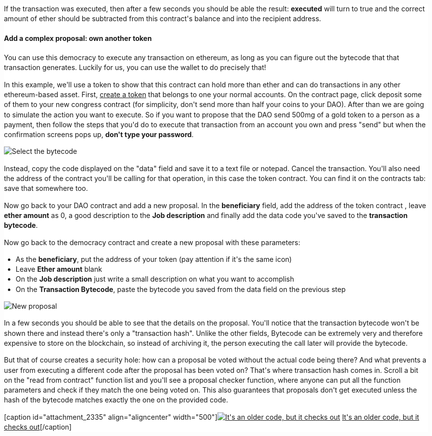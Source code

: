If the transaction was executed, then after a few seconds you should be able the result: **executed** will turn to true and the correct amount of ether should be subtracted from this contract's balance and into the recipient address. 

#### Add a complex proposal: own another token

You can use this democracy to execute any transaction on ethereum, as long as you can figure out the bytecode that that transaction generates. Luckily for us, you can use the wallet to do precisely that!

In this example, we'll use a token to show that this contract can hold more than ether and can do transactions in any other ethereum-based asset. First, [create a token](./token/) that belongs to one your normal accounts. On the contract page, click deposit some of them to your new congress contract (for simplicity, don't send more than half your coins to your DAO). After than we are going to simulate the action you want to execute. So if you want to propose that the DAO send 500mg of a gold token to a person as a payment, then follow the steps that you'd do to execute that transaction from an account you own and press "send" but when the confirmation screens pops up, **don't type your password**.


![Select the bytecode](/images/tutorial/select-code.png)

Instead, copy the code displayed on the "data" field and save it to a text file or notepad. Cancel the transaction. You'll also need the address of the contract you'll be calling for that operation, in this case the token contract. You can find it on the contracts tab: save that somewhere too.

Now go back to your DAO contract and add a new proposal. In the **beneficiary** field, add the address of the token contract , leave **ether amount** as 0, a good description to the **Job description** and finally add the data code you've saved to the **transaction bytecode**.


Now go back to the democracy contract and create a new proposal with these parameters:

*   As the **beneficiary**, put the address of your token (pay attention if it's the same icon)
*   Leave **Ether amount** blank
*   On the **Job description** just write a small description on what you want to accomplish
*   On the **Transaction Bytecode**, paste the bytecode you saved from the data field on the previous step

![New proposal](/images/tutorial/new-proposal-token.png)

In a few seconds you should be able to see that the details on the proposal. You'll notice that the transaction bytecode won't be shown there and instead there's only a "transaction hash". Unlike the other fields, Bytecode can be extremely very and therefore expensive to store on the blockchain, so instead of archiving it, the person executing the call later will provide the bytecode.  

But that of course creates a security hole: how can a proposal be voted without the actual code being there? And what prevents a user from executing a different code after the proposal has been voted on? That's where transaction hash comes in. Scroll a bit on the "read from contract" function list and you'll see a proposal checker function, where anyone can put all the function parameters and check if they match the one being voted on. This also guarantees that proposals don't get executed unless the hash of the bytecode matches exactly the one on the provided code.  

[caption id="attachment_2335" align="aligncenter" width="500"][![It's an older code, but it checks out](/images/tutorial/check-code.png)](/images/tutorial/check-code.png) [It's an older code, but it checks out](https://www.youtube.com/watch?v=4HJ-Y8YTo8Q)[/caption]
